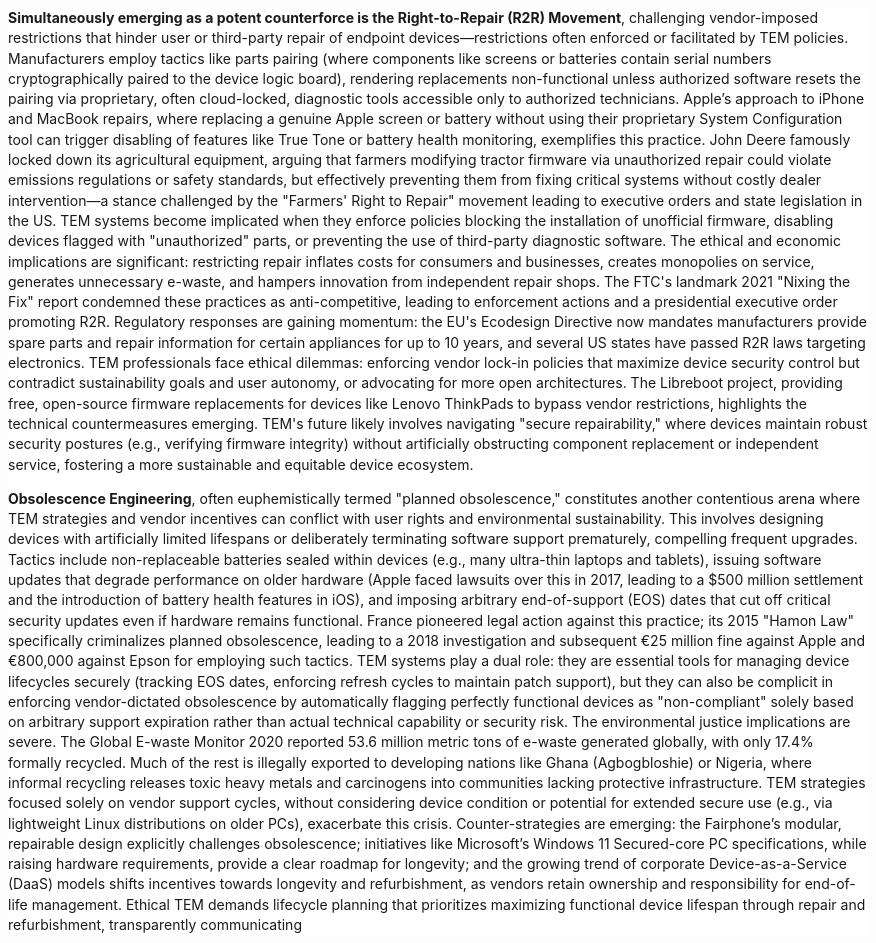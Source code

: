 **Simultaneously emerging as a potent counterforce is the Right-to-Repair (R2R) Movement**, challenging vendor-imposed restrictions that hinder user or third-party repair of endpoint devices—restrictions often enforced or facilitated by TEM policies. Manufacturers employ tactics like parts pairing (where components like screens or batteries contain serial numbers cryptographically paired to the device logic board), rendering replacements non-functional unless authorized software resets the pairing via proprietary, often cloud-locked, diagnostic tools accessible only to authorized technicians. Apple’s approach to iPhone and MacBook repairs, where replacing a genuine Apple screen or battery without using their proprietary System Configuration tool can trigger disabling of features like True Tone or battery health monitoring, exemplifies this practice. John Deere famously locked down its agricultural equipment, arguing that farmers modifying tractor firmware via unauthorized repair could violate emissions regulations or safety standards, but effectively preventing them from fixing critical systems without costly dealer intervention—a stance challenged by the "Farmers' Right to Repair" movement leading to executive orders and state legislation in the US. TEM systems become implicated when they enforce policies blocking the installation of unofficial firmware, disabling devices flagged with "unauthorized" parts, or preventing the use of third-party diagnostic software. The ethical and economic implications are significant: restricting repair inflates costs for consumers and businesses, creates monopolies on service, generates unnecessary e-waste, and hampers innovation from independent repair shops. The FTC's landmark 2021 "Nixing the Fix" report condemned these practices as anti-competitive, leading to enforcement actions and a presidential executive order promoting R2R. Regulatory responses are gaining momentum: the EU's Ecodesign Directive now mandates manufacturers provide spare parts and repair information for certain appliances for up to 10 years, and several US states have passed R2R laws targeting electronics. TEM professionals face ethical dilemmas: enforcing vendor lock-in policies that maximize device security control but contradict sustainability goals and user autonomy, or advocating for more open architectures. The Libreboot project, providing free, open-source firmware replacements for devices like Lenovo ThinkPads to bypass vendor restrictions, highlights the technical countermeasures emerging. TEM's future likely involves navigating "secure repairability," where devices maintain robust security postures (e.g., verifying firmware integrity) without artificially obstructing component replacement or independent service, fostering a more sustainable and equitable device ecosystem.

**Obsolescence Engineering**, often euphemistically termed "planned obsolescence," constitutes another contentious arena where TEM strategies and vendor incentives can conflict with user rights and environmental sustainability. This involves designing devices with artificially limited lifespans or deliberately terminating software support prematurely, compelling frequent upgrades. Tactics include non-replaceable batteries sealed within devices (e.g., many ultra-thin laptops and tablets), issuing software updates that degrade performance on older hardware (Apple faced lawsuits over this in 2017, leading to a $500 million settlement and the introduction of battery health features in iOS), and imposing arbitrary end-of-support (EOS) dates that cut off critical security updates even if hardware remains functional. France pioneered legal action against this practice; its 2015 "Hamon Law" specifically criminalizes planned obsolescence, leading to a 2018 investigation and subsequent €25 million fine against Apple and €800,000 against Epson for employing such tactics. TEM systems play a dual role: they are essential tools for managing device lifecycles securely (tracking EOS dates, enforcing refresh cycles to maintain patch support), but they can also be complicit in enforcing vendor-dictated obsolescence by automatically flagging perfectly functional devices as "non-compliant" solely based on arbitrary support expiration rather than actual technical capability or security risk. The environmental justice implications are severe. The Global E-waste Monitor 2020 reported 53.6 million metric tons of e-waste generated globally, with only 17.4% formally recycled. Much of the rest is illegally exported to developing nations like Ghana (Agbogbloshie) or Nigeria, where informal recycling releases toxic heavy metals and carcinogens into communities lacking protective infrastructure. TEM strategies focused solely on vendor support cycles, without considering device condition or potential for extended secure use (e.g., via lightweight Linux distributions on older PCs), exacerbate this crisis. Counter-strategies are emerging: the Fairphone’s modular, repairable design explicitly challenges obsolescence; initiatives like Microsoft’s Windows 11 Secured-core PC specifications, while raising hardware requirements, provide a clear roadmap for longevity; and the growing trend of corporate Device-as-a-Service (DaaS) models shifts incentives towards longevity and refurbishment, as vendors retain ownership and responsibility for end-of-life management. Ethical TEM demands lifecycle planning that prioritizes maximizing functional device lifespan through repair and refurbishment, transparently communicating
